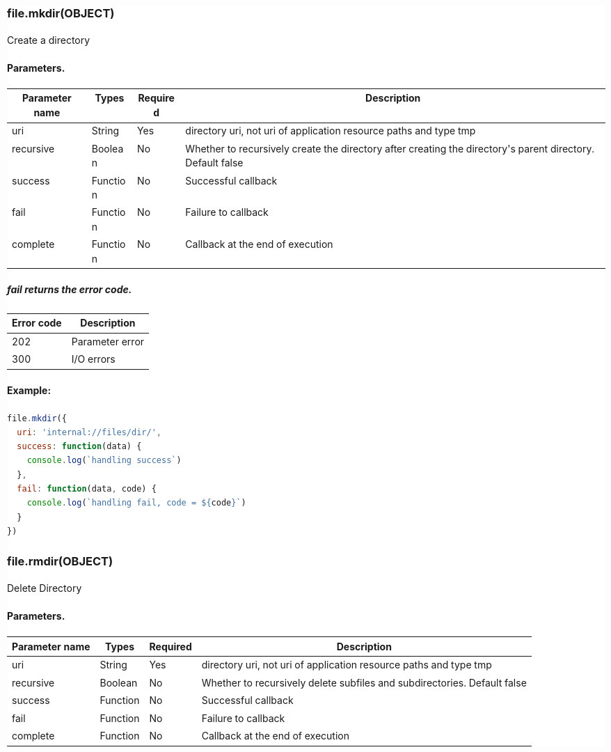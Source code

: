 ### file.mkdir(OBJECT)

Create a directory

#### Parameters.

| Parameter name| Types| Required| Description
|----------|----------|----------|----------
| uri| String| Yes| directory uri, not uri of application resource paths and type tmp
| recursive| Boolean| No| Whether to recursively create the directory after creating the directory's parent directory. Default false
| success| Function| No| Successful callback
| fail| Function| No| Failure to callback
| complete| Function| No| Callback at the end of execution

##### fail returns the error code.

| Error code| Description
|----------|----------
| 202| Parameter error
| 300| I/O errors

#### Example:

```javascript
file.mkdir({
  uri: 'internal://files/dir/',
  success: function(data) {
    console.log(`handling success`)
  },
  fail: function(data, code) {
    console.log(`handling fail, code = ${code}`)
  }
})
```

### file.rmdir(OBJECT)

Delete Directory

#### Parameters.

| Parameter name| Types| Required| Description
|----------|----------|----------|----------
| uri| String| Yes| directory uri, not uri of application resource paths and type tmp
| recursive| Boolean| No| Whether to recursively delete subfiles and subdirectories. Default false
| success| Function| No| Successful callback
| fail| Function| No| Failure to callback
| complete| Function| No| Callback at the end of execution

